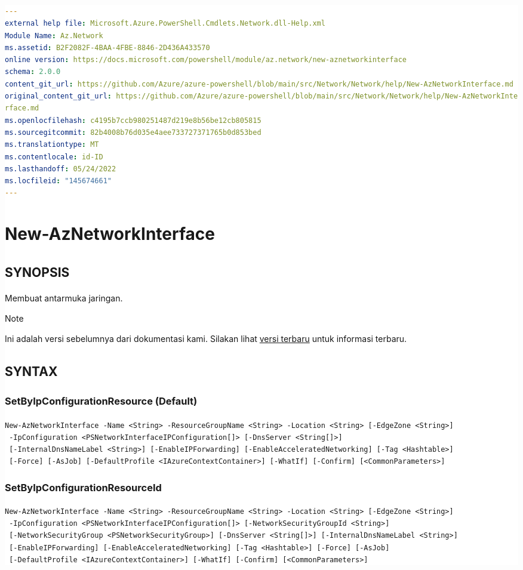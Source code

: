 ```yaml
---
external help file: Microsoft.Azure.PowerShell.Cmdlets.Network.dll-Help.xml
Module Name: Az.Network
ms.assetid: B2F2082F-4BAA-4FBE-8846-2D436A433570
online version: https://docs.microsoft.com/powershell/module/az.network/new-aznetworkinterface
schema: 2.0.0
content_git_url: https://github.com/Azure/azure-powershell/blob/main/src/Network/Network/help/New-AzNetworkInterface.md
original_content_git_url: https://github.com/Azure/azure-powershell/blob/main/src/Network/Network/help/New-AzNetworkInterface.md
ms.openlocfilehash: c4195b7ccb980251487d219e8b56be12cb805815
ms.sourcegitcommit: 82b4008b76d035e4aee733727371765b0d853bed
ms.translationtype: MT
ms.contentlocale: id-ID
ms.lasthandoff: 05/24/2022
ms.locfileid: "145674661"
---
```

# New-AzNetworkInterface

## SYNOPSIS
Membuat antarmuka jaringan.

> [!NOTE]
>Ini adalah versi sebelumnya dari dokumentasi kami. Silakan lihat [versi terbaru](/powershell/module/az.network/new-aznetworkinterface) untuk informasi terbaru.

## SYNTAX

### SetByIpConfigurationResource (Default)
```
New-AzNetworkInterface -Name <String> -ResourceGroupName <String> -Location <String> [-EdgeZone <String>]
 -IpConfiguration <PSNetworkInterfaceIPConfiguration[]> [-DnsServer <String[]>]
 [-InternalDnsNameLabel <String>] [-EnableIPForwarding] [-EnableAcceleratedNetworking] [-Tag <Hashtable>]
 [-Force] [-AsJob] [-DefaultProfile <IAzureContextContainer>] [-WhatIf] [-Confirm] [<CommonParameters>]
```

### SetByIpConfigurationResourceId
```
New-AzNetworkInterface -Name <String> -ResourceGroupName <String> -Location <String> [-EdgeZone <String>]
 -IpConfiguration <PSNetworkInterfaceIPConfiguration[]> [-NetworkSecurityGroupId <String>]
 [-NetworkSecurityGroup <PSNetworkSecurityGroup>] [-DnsServer <String[]>] [-InternalDnsNameLabel <String>]
 [-EnableIPForwarding] [-EnableAcceleratedNetworking] [-Tag <Hashtable>] [-Force] [-AsJob]
 [-DefaultProfile <IAzureContextContainer>] [-WhatIf] [-Confirm] [<CommonParameters>]
```
